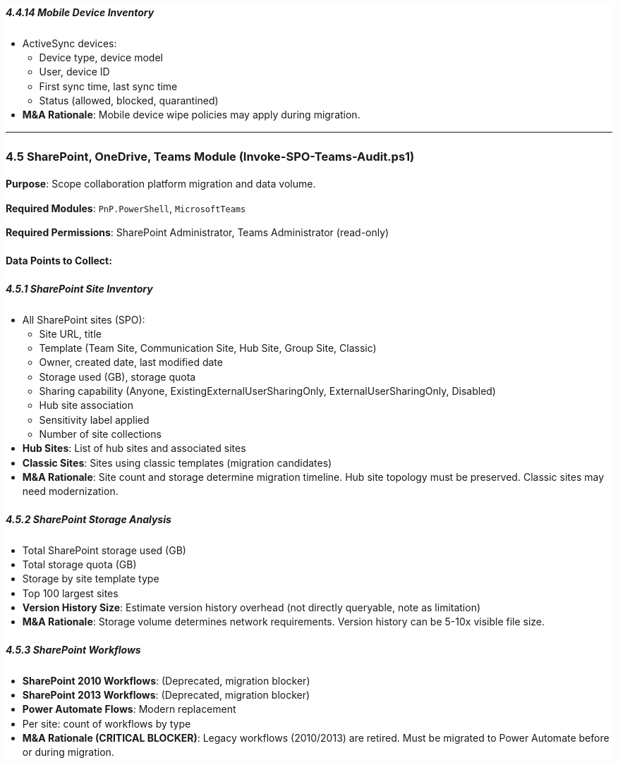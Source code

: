 ##### 4.4.14 Mobile Device Inventory
- ActiveSync devices:
  - Device type, device model
  - User, device ID
  - First sync time, last sync time
  - Status (allowed, blocked, quarantined)
- **M&A Rationale**: Mobile device wipe policies may apply during migration.

---

### 4.5 SharePoint, OneDrive, Teams Module (Invoke-SPO-Teams-Audit.ps1)

**Purpose**: Scope collaboration platform migration and data volume.

**Required Modules**: `PnP.PowerShell`, `MicrosoftTeams`

**Required Permissions**: SharePoint Administrator, Teams Administrator (read-only)

#### Data Points to Collect:

##### 4.5.1 SharePoint Site Inventory
- All SharePoint sites (SPO):
  - Site URL, title
  - Template (Team Site, Communication Site, Hub Site, Group Site, Classic)
  - Owner, created date, last modified date
  - Storage used (GB), storage quota
  - Sharing capability (Anyone, ExistingExternalUserSharingOnly, ExternalUserSharingOnly, Disabled)
  - Hub site association
  - Sensitivity label applied
  - Number of site collections
- **Hub Sites**: List of hub sites and associated sites
- **Classic Sites**: Sites using classic templates (migration candidates)
- **M&A Rationale**: Site count and storage determine migration timeline. Hub site topology must be preserved. Classic sites may need modernization.

##### 4.5.2 SharePoint Storage Analysis
- Total SharePoint storage used (GB)
- Total storage quota (GB)
- Storage by site template type
- Top 100 largest sites
- **Version History Size**: Estimate version history overhead (not directly queryable, note as limitation)
- **M&A Rationale**: Storage volume determines network requirements. Version history can be 5-10x visible file size.

##### 4.5.3 SharePoint Workflows
- **SharePoint 2010 Workflows**: (Deprecated, migration blocker)
- **SharePoint 2013 Workflows**: (Deprecated, migration blocker)
- **Power Automate Flows**: Modern replacement
- Per site: count of workflows by type
- **M&A Rationale (CRITICAL BLOCKER)**: Legacy workflows (2010/2013) are retired. Must be migrated to Power Automate before or during migration.
